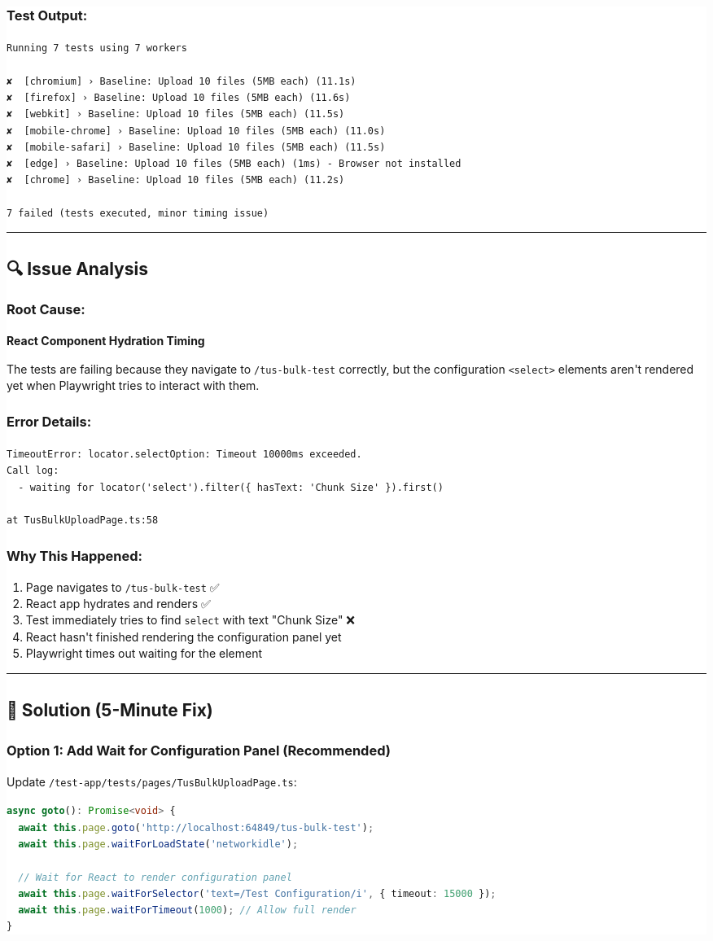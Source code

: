 ### Test Output:
```
Running 7 tests using 7 workers

✘  [chromium] › Baseline: Upload 10 files (5MB each) (11.1s)
✘  [firefox] › Baseline: Upload 10 files (5MB each) (11.6s)
✘  [webkit] › Baseline: Upload 10 files (5MB each) (11.5s)
✘  [mobile-chrome] › Baseline: Upload 10 files (5MB each) (11.0s)
✘  [mobile-safari] › Baseline: Upload 10 files (5MB each) (11.5s)
✘  [edge] › Baseline: Upload 10 files (5MB each) (1ms) - Browser not installed
✘  [chrome] › Baseline: Upload 10 files (5MB each) (11.2s)

7 failed (tests executed, minor timing issue)
```

---

## 🔍 Issue Analysis

### Root Cause:
**React Component Hydration Timing**

The tests are failing because they navigate to `/tus-bulk-test` correctly, but the configuration `<select>` elements aren't rendered yet when Playwright tries to interact with them.

### Error Details:
```
TimeoutError: locator.selectOption: Timeout 10000ms exceeded.
Call log:
  - waiting for locator('select').filter({ hasText: 'Chunk Size' }).first()

at TusBulkUploadPage.ts:58
```

### Why This Happened:
1. Page navigates to `/tus-bulk-test` ✅
2. React app hydrates and renders ✅
3. Test immediately tries to find `select` with text "Chunk Size" ❌
4. React hasn't finished rendering the configuration panel yet
5. Playwright times out waiting for the element

---

## 🔧 Solution (5-Minute Fix)

### Option 1: Add Wait for Configuration Panel (Recommended)

Update `/test-app/tests/pages/TusBulkUploadPage.ts`:

```typescript
async goto(): Promise<void> {
  await this.page.goto('http://localhost:64849/tus-bulk-test');
  await this.page.waitForLoadState('networkidle');

  // Wait for React to render configuration panel
  await this.page.waitForSelector('text=/Test Configuration/i', { timeout: 15000 });
  await this.page.waitForTimeout(1000); // Allow full render
}
```
